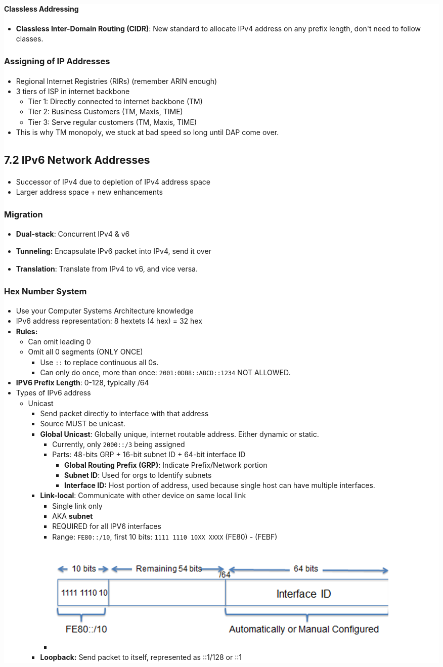 #### Classless Addressing

- **Classless Inter-Domain Routing (CIDR)**: New standard to allocate IPv4 address on any prefix length, don't need to follow classes.

### Assigning of IP Addresses

- Regional Internet Registries (RIRs) (remember ARIN enough)
- 3 tiers of ISP in internet backbone
  - Tier 1: Directly connected to internet backbone (TM)
  - Tier 2: Business Customers (TM, Maxis, TIME)
  - Tier 3: Serve regular customers (TM, Maxis, TIME)
- This is why TM monopoly, we stuck at bad speed so long until DAP come over.

## 7.2 IPv6 Network Addresses

- Successor of IPv4 due to depletion of IPv4 address space
- Larger address space + new enhancements

### Migration

- **Dual-stack**: Concurrent IPv4 & v6
- **Tunneling:** Encapsulate IPv6 packet into IPv4, send it over

- **Translation**: Translate from IPv4 to v6, and vice versa.

### Hex Number System

- Use your Computer Systems Architecture knowledge
- IPv6 address representation: 8 hextets (4 hex) = 32 hex
- **Rules:**
  - Can omit leading 0
  - Omit all 0 segments (ONLY ONCE)
    - Use `::`  to replace continuous all 0s.
    - Can only do once, more than once: `2001:0DB8::ABCD::1234` NOT ALLOWED.
- **IPV6 Prefix Length**: 0-128, typically /64
- Types of IPv6 address
  - Unicast
    - Send packet directly to interface with that address
    - Source MUST be unicast.
    - **Global Unicast**: Globally unique, internet routable address. Either dynamic or static.
      - Currently, only `2000::/3`  being assigned
      - Parts: 48-bits GRP + 16-bit subnet ID + 64-bit interface ID
        - **Global Routing Prefix (GRP)**: Indicate Prefix/Network portion
        - **Subnet ID**: Used for orgs to Identify subnets
        - **Interface ID:** Host portion of address, used because single host can have multiple interfaces.
    - **Link-local**: Communicate with other device on same local link
      - Single link only
      - AKA **subnet**
      - REQUIRED for all IPV6 interfaces
      - Range: `FE80::/10`, first 10 bits: `1111 1110 10XX XXXX` (FE80) - (FEBF)
      - ![image-20191116121423024](lecture-img/c7/ipv6-unicast-address.png)
    - **Loopback:** Send packet to itself, represented as ::1/128 or ::1